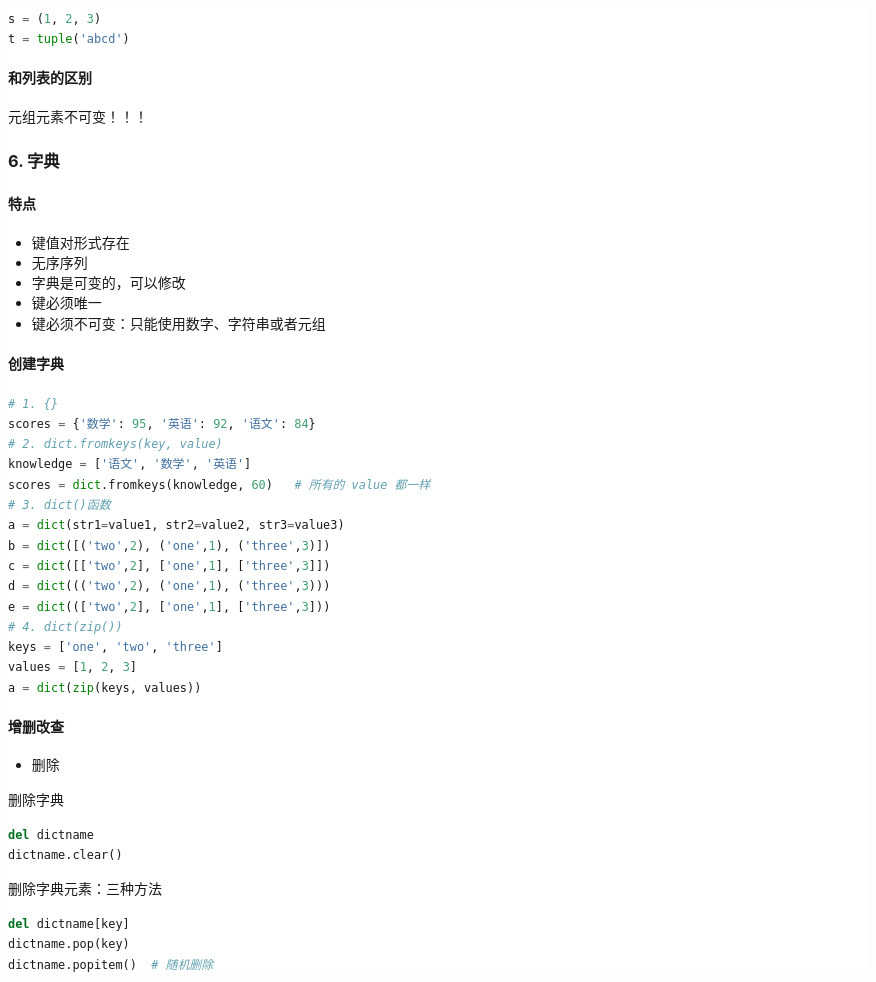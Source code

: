 ```python
s = (1, 2, 3)
t = tuple('abcd')
```

#### 和列表的区别

元组元素不可变！！！



### 6. 字典

#### 特点

- 键值对形式存在
- 无序序列
- 字典是可变的，可以修改
- 键必须唯一
- 键必须不可变：只能使用数字、字符串或者元组

#### 创建字典

```python
# 1. {}
scores = {'数学': 95, '英语': 92, '语文': 84}
# 2. dict.fromkeys(key, value)
knowledge = ['语文', '数学', '英语']
scores = dict.fromkeys(knowledge, 60)   # 所有的 value 都一样
# 3. dict()函数
a = dict(str1=value1, str2=value2, str3=value3)
b = dict([('two',2), ('one',1), ('three',3)])
c = dict([['two',2], ['one',1], ['three',3]])
d = dict((('two',2), ('one',1), ('three',3)))
e = dict((['two',2], ['one',1], ['three',3]))
# 4. dict(zip())
keys = ['one', 'two', 'three']
values = [1, 2, 3]
a = dict(zip(keys, values))
```

#### 增删改查

- 删除

删除字典

```python
del dictname
dictname.clear()
```

删除字典元素：三种方法

```python
del dictname[key]
dictname.pop(key)
dictname.popitem()  # 随机删除
```
